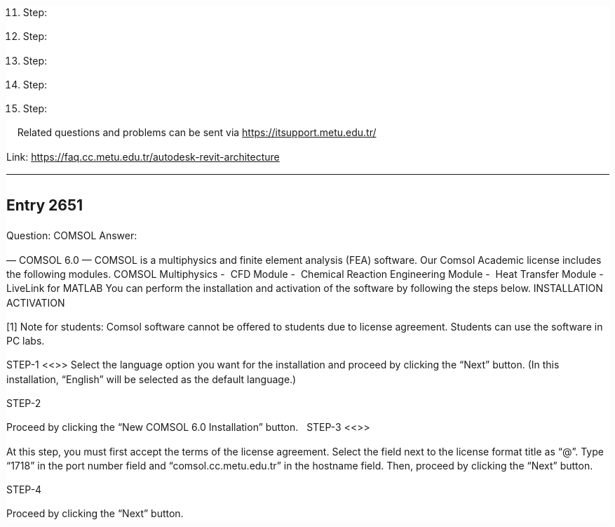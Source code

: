 11. Step:

12. Step:

13. Step:

14. Step:

15. Step:

 
 
Related questions and problems can be sent via https://itsupport.metu.edu.tr/


Link: https://faq.cc.metu.edu.tr/autodesk-revit-architecture

---

## Entry 2651

Question: COMSOL
Answer: 


— COMSOL 6.0 —
COMSOL is a multiphysics and finite element analysis (FEA) software. Our Comsol Academic license includes the following modules.
COMSOL Multiphysics
-  CFD Module
-  Chemical Reaction Engineering Module
-  Heat Transfer Module
-  LiveLink for MATLAB
You can perform the installation and activation of the software by following the steps below.
INSTALLATION
ACTIVATION


[1] Note for students: Comsol software cannot be offered to students due to license agreement. Students can use the software in PC labs.


STEP-1 <<<INSTALLATION>>>
Select the language option you want for the installation and proceed by clicking the “Next” button. (In this installation, “English” will be selected as the default language.)

STEP-2


Proceed by clicking the “New COMSOL 6.0 Installation” button.
 
STEP-3 <<<ACTIVATION>>>


At this step, you must first accept the terms of the license agreement. Select the field next to the license format title as “<port number>@<host name>”. Type “1718” in the port number field and “comsol.cc.metu.edu.tr” in the hostname field. Then, proceed by clicking the “Next” button.

STEP-4


Proceed by clicking the “Next” button.
